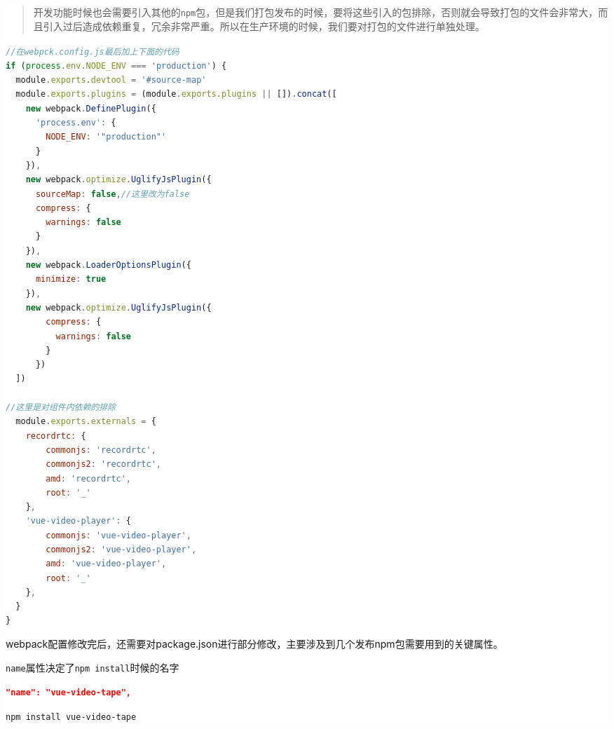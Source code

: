 >开发功能时候也会需要引入其他的`npm`包，但是我们打包发布的时候，要将这些引入的包排除，否则就会导致打包的文件会非常大，而且引入过后造成依赖重复，冗余非常严重。所以在生产环境的时候，我们要对打包的文件进行单独处理。
```javascript
//在webpck.config.js最后加上下面的代码
if (process.env.NODE_ENV === 'production') {
  module.exports.devtool = '#source-map'
  module.exports.plugins = (module.exports.plugins || []).concat([
    new webpack.DefinePlugin({
      'process.env': {
        NODE_ENV: '"production"'
      }
    }),
    new webpack.optimize.UglifyJsPlugin({
      sourceMap: false,//这里改为false
      compress: {
        warnings: false
      }
    }),
    new webpack.LoaderOptionsPlugin({
      minimize: true
	}),
	new webpack.optimize.UglifyJsPlugin({
		compress: {
		  warnings: false
		}
	  })
  ])

//这里是对组件内依赖的排除
  module.exports.externals = {
	recordrtc: {
        commonjs: 'recordrtc',
        commonjs2: 'recordrtc',
        amd: 'recordrtc',
        root: '_'
	},
	'vue-video-player': {
        commonjs: 'vue-video-player',
        commonjs2: 'vue-video-player',
        amd: 'vue-video-player',
        root: '_'
	},
  }
}
```

webpack配置修改完后，还需要对package.json进行部分修改，主要涉及到几个发布npm包需要用到的关键属性。

`name`属性决定了`npm install`时候的名字
```json
"name": "vue-video-tape",
```
```bash
npm install vue-video-tape
```
